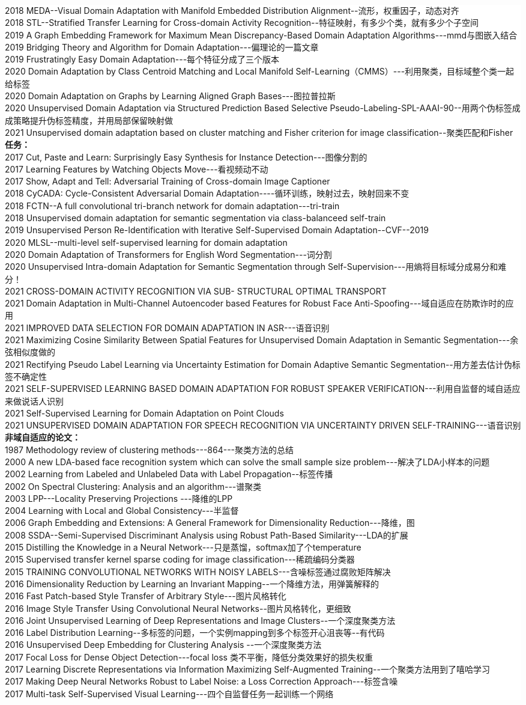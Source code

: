 2018 MEDA--Visual Domain Adaptation with Manifold Embedded Distribution Alignment--流形，权重因子，动态对齐   
2018 STL--Stratified Transfer Learning for Cross-domain Activity Recognition--特征映射，有多少个类，就有多少个子空间   
2019 A Graph Embedding Framework for Maximum Mean Discrepancy-Based Domain Adaptation Algorithms---mmd与图嵌入结合   
2019 Bridging Theory and Algorithm for Domain Adaptation---偏理论的一篇文章   
2019 Frustratingly Easy Domain Adaptation---每个特征分成了三个版本   
2020 Domain Adaptation by Class Centroid Matching and Local Manifold Self-Learning（CMMS）---利用聚类，目标域整个类一起给标签   
2020 Domain Adaptation on Graphs by Learning Aligned Graph Bases---图拉普拉斯   
2020 Unsupervised Domain Adaptation via Structured Prediction Based Selective Pseudo-Labeling-SPL-AAAI-90--用两个伪标签成成策略提升伪标签精度，并用局部保留映射做   
2021 Unsupervised domain adaptation based on cluster matching and Fisher criterion for image classification--聚类匹配和Fisher   
**任务：**   
2017 Cut, Paste and Learn: Surprisingly Easy Synthesis for Instance Detection---图像分割的   
2017 Learning Features by Watching Objects Move---看视频动不动   
2017 Show, Adapt and Tell: Adversarial Training of Cross-domain Image Captioner   
2018  CyCADA: Cycle-Consistent Adversarial Domain Adaptation----循环训练，映射过去，映射回来不变   
2018 FCTN--A full convolutional tri-branch network for domain adaptation---tri-train   
2018 Unsupervised domain adaptation for semantic segmentation via class-balanceed self-train   
2019 Unsupervised Person Re-Identification with Iterative Self-Supervised Domain Adaptation--CVF--2019   
2020  MLSL--multi-level self-supervised learning for domain adaptation   
2020 Domain Adaptation of Transformers for English Word Segmentation---词分割   
2020 Unsupervised Intra-domain Adaptation for Semantic Segmentation through Self-Supervision---用熵将目标域分成易分和难分！   
2021 CROSS-DOMAIN ACTIVITY RECOGNITION VIA SUB- STRUCTURAL OPTIMAL TRANSPORT   
2021 Domain Adaptation in Multi-Channel Autoencoder based Features for Robust Face Anti-Spoofing---域自适应在防欺诈时的应用   
2021 IMPROVED DATA SELECTION FOR DOMAIN ADAPTATION IN ASR---语音识别   
2021 Maximizing Cosine Similarity Between Spatial Features for Unsupervised Domain Adaptation in Semantic Segmentation---余弦相似度做的   
2021 Rectifying Pseudo Label Learning via Uncertainty Estimation for Domain Adaptive Semantic Segmentation--用方差去估计伪标签不确定性   
2021 SELF-SUPERVISED LEARNING BASED DOMAIN ADAPTATION FOR ROBUST SPEAKER VERIFICATION---利用自监督的域自适应来做说话人识别   
2021 Self-Supervised Learning for Domain Adaptation on Point Clouds   
2021 UNSUPERVISED DOMAIN ADAPTATION FOR SPEECH RECOGNITION VIA UNCERTAINTY DRIVEN SELF-TRAINING---语音识别   
**非域自适应的论文：**   
1987 Methodology review of clustering methods---864---聚类方法的总结   
2000 A new LDA-based face recognition system which can solve the small sample size problem---解决了LDA小样本的问题   
2002 Learning from Labeled and Unlabeled Data with Label Propagation--标签传播   
2002 On Spectral Clustering: Analysis and an algorithm---谱聚类   
2003 LPP---Locality Preserving Projections ---降维的LPP   
2004 Learning with Local and Global Consistency---半监督   
2006 Graph Embedding and Extensions: A General Framework for Dimensionality Reduction---降维，图   
2008 SSDA--Semi-Supervised Discriminant Analysis using Robust Path-Based Similarity---LDA的扩展   
2015 Distilling the Knowledge in a Neural Network---只是蒸馏，softmax加了个temperature   
2015 Supervised transfer kernel sparse coding for image classification---稀疏编码分类器   
2015 TRAINING CONVOLUTIONAL NETWORKS WITH NOISY LABELS---含噪标签通过腐败矩阵解决   
2016 Dimensionality Reduction by Learning an Invariant Mapping--一个降维方法，用弹簧解释的   
2016 Fast Patch-based Style Transfer of Arbitrary Style---图片风格转化   
2016 Image Style Transfer Using Convolutional Neural Networks--图片风格转化，更细致   
2016 Joint Unsupervised Learning of Deep Representations and Image Clusters--一个深度聚类方法   
2016 Label Distribution Learning--多标签的问题，一个实例mapping到多个标签开心沮丧等--有代码   
2016 Unsupervised Deep Embedding for Clustering Analysis --一个深度聚类方法   
2017 Focal Loss for Dense Object Detection---focal loss 类不平衡，降低分类效果好的损失权重   
2017 Learning Discrete Representations via Information Maximizing Self-Augmented Training--一个聚类方法用到了嘻哈学习   
2017 Making Deep Neural Networks Robust to Label Noise: a Loss Correction Approach---标签含噪   
2017 Multi-task Self-Supervised Visual Learning---四个自监督任务一起训练一个网络   